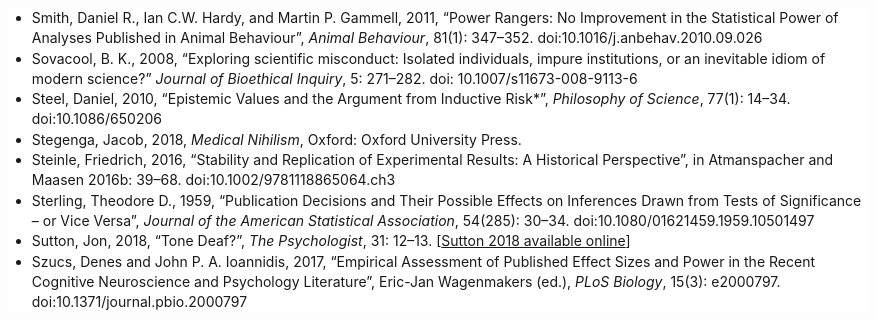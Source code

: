 * Smith, Daniel R., Ian C.W. Hardy, and Martin P. Gammell, 2011, “Power Rangers: No Improvement in the Statistical Power of Analyses Published in Animal Behaviour”, *Animal Behaviour*, 81(1): 347–352. doi:10.1016/j.anbehav.2010.09.026
* Sovacool, B. K., 2008, “Exploring scientific misconduct: Isolated individuals, impure institutions, or an inevitable idiom of modern science?” *Journal of Bioethical Inquiry*, 5: 271–282. doi: 10.1007/s11673-008-9113-6
* Steel, Daniel, 2010, “Epistemic Values and the Argument from Inductive Risk*”, *Philosophy of Science*, 77(1): 14–34. doi:10.1086/650206
* Stegenga, Jacob, 2018, *Medical Nihilism*, Oxford: Oxford University Press.
* Steinle, Friedrich, 2016, “Stability and Replication of Experimental Results: A Historical Perspective”, in Atmanspacher and Maasen 2016b: 39–68. doi:10.1002/9781118865064.ch3
* Sterling, Theodore D., 1959, “Publication Decisions and Their Possible Effects on Inferences Drawn from Tests of Significance – or Vice Versa”, *Journal of the American Statistical Association*, 54(285): 30–34. doi:10.1080/01621459.1959.10501497
* Sutton, Jon, 2018, “Tone Deaf?”, *The Psychologist*, 31: 12–13. [[Sutton 2018 available online](https://thepsychologist.bps.org.uk/volume-31/march-2018/tone-deaf)]
* Szucs, Denes and John P. A. Ioannidis, 2017, “Empirical Assessment of Published Effect Sizes and Power in the Recent Cognitive Neuroscience and Psychology Literature”, Eric-Jan Wagenmakers (ed.), *PLoS Biology*, 15(3): e2000797. doi:10.1371/journal.pbio.2000797
